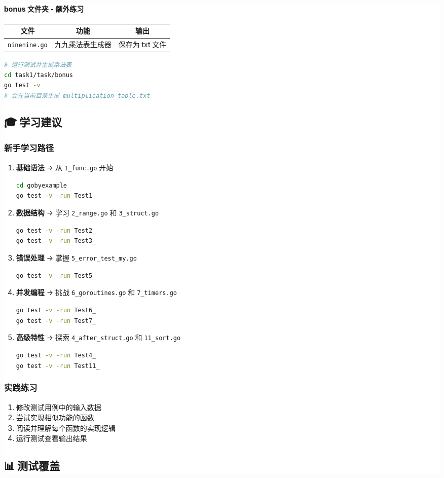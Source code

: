 #### bonus 文件夹 - 额外练习

| 文件 | 功能 | 输出 |
|------|------|------|
| `ninenine.go` | 九九乘法表生成器 | 保存为 txt 文件 |

```bash
# 运行测试并生成乘法表
cd task1/task/bonus
go test -v
# 会在当前目录生成 multiplication_table.txt
```

## 🎓 学习建议

### 新手学习路径

1. **基础语法** → 从 `1_func.go` 开始
   ```bash
   cd gobyexample
   go test -v -run Test1_
   ```

2. **数据结构** → 学习 `2_range.go` 和 `3_struct.go`
   ```bash
   go test -v -run Test2_
   go test -v -run Test3_
   ```

3. **错误处理** → 掌握 `5_error_test_my.go`
   ```bash
   go test -v -run Test5_
   ```

4. **并发编程** → 挑战 `6_goroutines.go` 和 `7_timers.go`
   ```bash
   go test -v -run Test6_
   go test -v -run Test7_
   ```

5. **高级特性** → 探索 `4_after_struct.go` 和 `11_sort.go`
   ```bash
   go test -v -run Test4_
   go test -v -run Test11_
   ```

### 实践练习

1. 修改测试用例中的输入数据
2. 尝试实现相似功能的函数
3. 阅读并理解每个函数的实现逻辑
4. 运行测试查看输出结果

## 📊 测试覆盖

